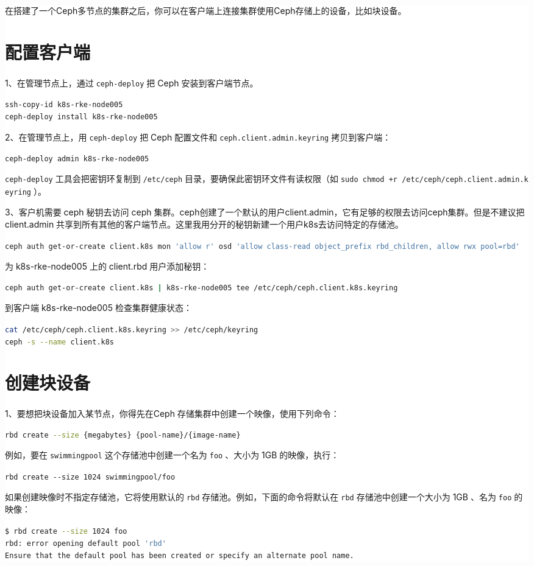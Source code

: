 在搭建了一个Ceph多节点的集群之后，你可以在客户端上连接集群使用Ceph存储上的设备，比如块设备。 

# 配置客户端

1、在管理节点上，通过 `ceph-deploy` 把 Ceph 安装到客户端节点。

```bash
ssh-copy-id k8s-rke-node005
ceph-deploy install k8s-rke-node005
```

2、在管理节点上，用 `ceph-deploy` 把 Ceph 配置文件和 `ceph.client.admin.keyring` 拷贝到客户端：

```bash
ceph-deploy admin k8s-rke-node005
```

`ceph-deploy` 工具会把密钥环复制到 `/etc/ceph` 目录，要确保此密钥环文件有读权限（如 `sudo chmod +r /etc/ceph/ceph.client.admin.keyring` ）。


3、客户机需要 ceph 秘钥去访问 ceph 集群。ceph创建了一个默认的用户client.admin，它有足够的权限去访问ceph集群。但是不建议把 client.admin 共享到所有其他的客户端节点。这里我用分开的秘钥新建一个用户k8s去访问特定的存储池。

```bash
ceph auth get-or-create client.k8s mon 'allow r' osd 'allow class-read object_prefix rbd_children, allow rwx pool=rbd'
```

为 k8s-rke-node005 上的 client.rbd 用户添加秘钥：

```bash
ceph auth get-or-create client.k8s | k8s-rke-node005 tee /etc/ceph/ceph.client.k8s.keyring
```

到客户端 k8s-rke-node005  检查集群健康状态：

```bash
cat /etc/ceph/ceph.client.k8s.keyring >> /etc/ceph/keyring
ceph -s --name client.k8s
```



# 创建块设备

1、要想把块设备加入某节点，你得先在Ceph 存储集群中创建一个映像，使用下列命令：

```bash
rbd create --size {megabytes} {pool-name}/{image-name}
```

例如，要在 `swimmingpool` 这个存储池中创建一个名为 `foo` 、大小为 1GB 的映像，执行：

    rbd create --size 1024 swimmingpool/foo

如果创建映像时不指定存储池，它将使用默认的 `rbd` 存储池。例如，下面的命令将默认在 `rbd` 存储池中创建一个大小为 1GB 、名为 `foo` 的映像：

```bash
$ rbd create --size 1024 foo
rbd: error opening default pool 'rbd'
Ensure that the default pool has been created or specify an alternate pool name.
```
